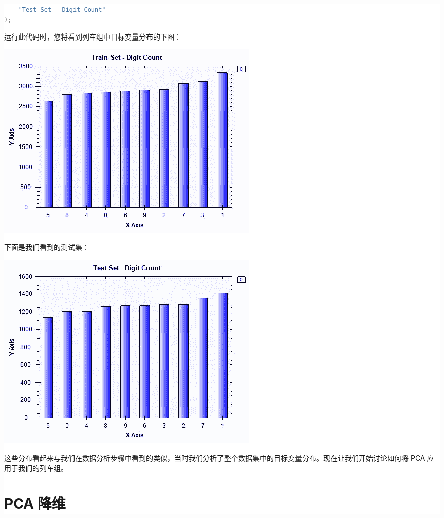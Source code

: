 ```cs
    "Test Set - Digit Count"
);
```

运行此代码时，您将看到列车组中目标变量分布的下图：

![](img/00127.jpeg)

下面是我们看到的测试集：

![](img/00128.jpeg)

这些分布看起来与我们在数据分析步骤中看到的类似，当时我们分析了整个数据集中的目标变量分布。现在让我们开始讨论如何将 PCA 应用于我们的列车组。

# PCA 降维
